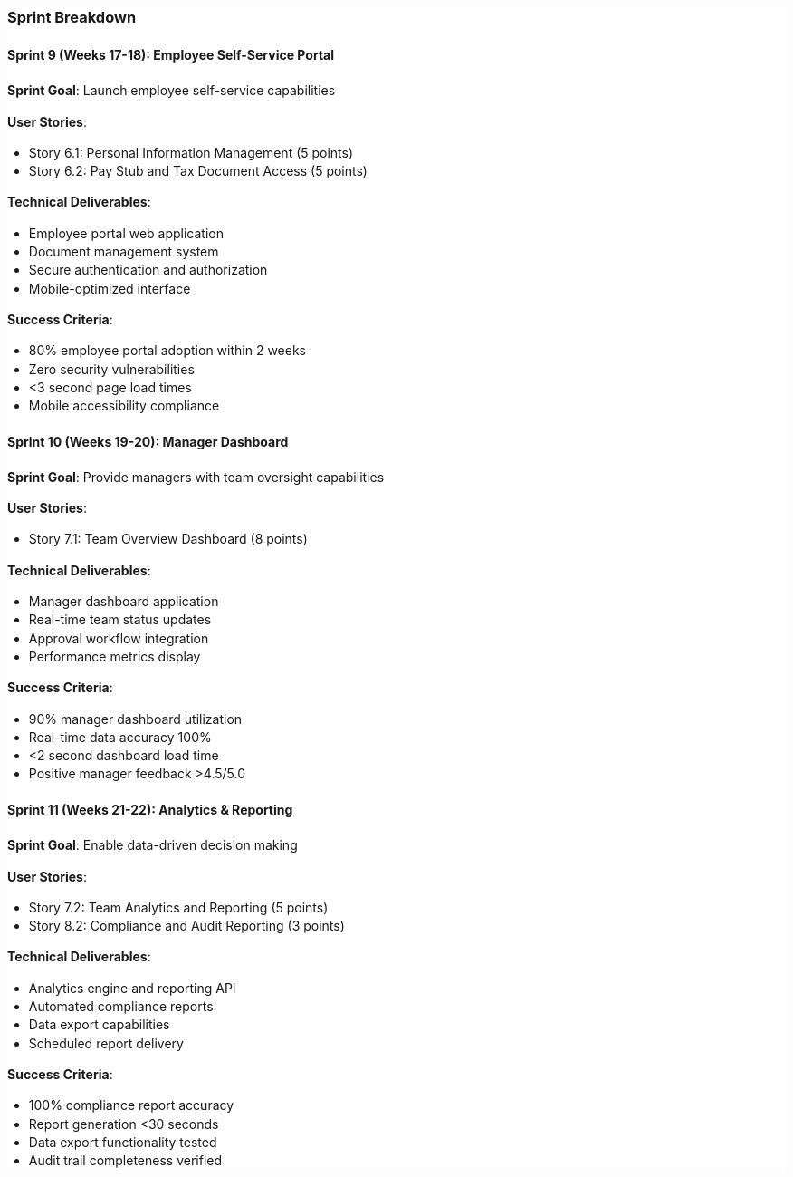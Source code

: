 ### Sprint Breakdown

#### Sprint 9 (Weeks 17-18): Employee Self-Service Portal
**Sprint Goal**: Launch employee self-service capabilities

**User Stories**:
- Story 6.1: Personal Information Management (5 points)
- Story 6.2: Pay Stub and Tax Document Access (5 points)

**Technical Deliverables**:
- Employee portal web application
- Document management system
- Secure authentication and authorization
- Mobile-optimized interface

**Success Criteria**:
- 80% employee portal adoption within 2 weeks
- Zero security vulnerabilities
- <3 second page load times
- Mobile accessibility compliance

#### Sprint 10 (Weeks 19-20): Manager Dashboard
**Sprint Goal**: Provide managers with team oversight capabilities

**User Stories**:
- Story 7.1: Team Overview Dashboard (8 points)

**Technical Deliverables**:
- Manager dashboard application
- Real-time team status updates
- Approval workflow integration
- Performance metrics display

**Success Criteria**:
- 90% manager dashboard utilization
- Real-time data accuracy 100%
- <2 second dashboard load time
- Positive manager feedback >4.5/5.0

#### Sprint 11 (Weeks 21-22): Analytics & Reporting
**Sprint Goal**: Enable data-driven decision making

**User Stories**:
- Story 7.2: Team Analytics and Reporting (5 points)
- Story 8.2: Compliance and Audit Reporting (3 points)

**Technical Deliverables**:
- Analytics engine and reporting API
- Automated compliance reports
- Data export capabilities
- Scheduled report delivery

**Success Criteria**:
- 100% compliance report accuracy
- Report generation <30 seconds
- Data export functionality tested
- Audit trail completeness verified
